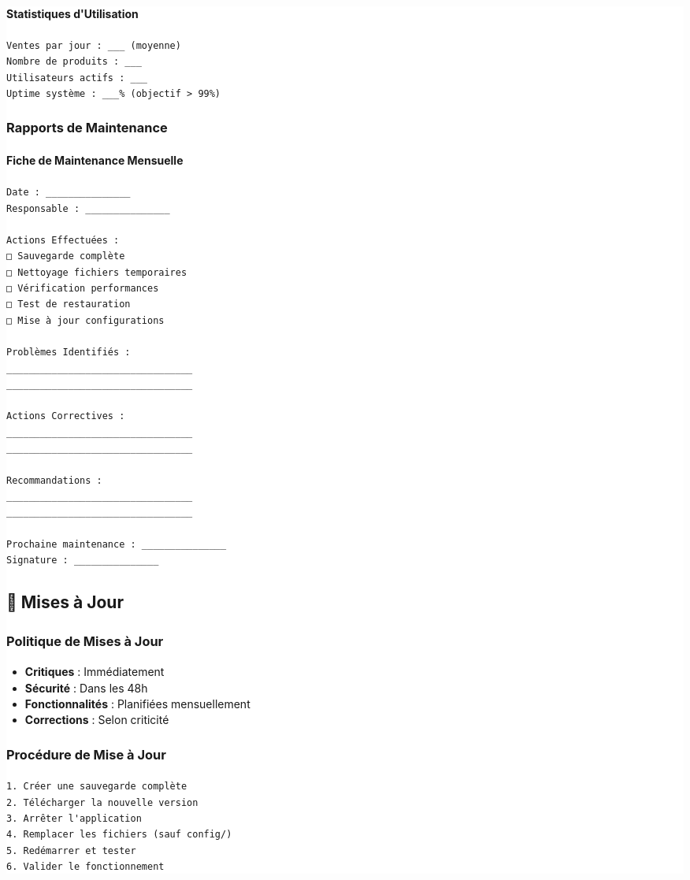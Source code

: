 #### Statistiques d'Utilisation
```
Ventes par jour : ___ (moyenne)
Nombre de produits : ___
Utilisateurs actifs : ___
Uptime système : ___% (objectif > 99%)
```

### Rapports de Maintenance

#### Fiche de Maintenance Mensuelle
```
Date : _______________
Responsable : _______________

Actions Effectuées :
□ Sauvegarde complète
□ Nettoyage fichiers temporaires
□ Vérification performances
□ Test de restauration
□ Mise à jour configurations

Problèmes Identifiés :
_________________________________
_________________________________

Actions Correctives :
_________________________________
_________________________________

Recommandations :
_________________________________
_________________________________

Prochaine maintenance : _______________
Signature : _______________
```

## 🔄 Mises à Jour

### Politique de Mises à Jour
- **Critiques** : Immédiatement
- **Sécurité** : Dans les 48h
- **Fonctionnalités** : Planifiées mensuellement
- **Corrections** : Selon criticité

### Procédure de Mise à Jour
```
1. Créer une sauvegarde complète
2. Télécharger la nouvelle version
3. Arrêter l'application
4. Remplacer les fichiers (sauf config/)
5. Redémarrer et tester
6. Valider le fonctionnement
```

